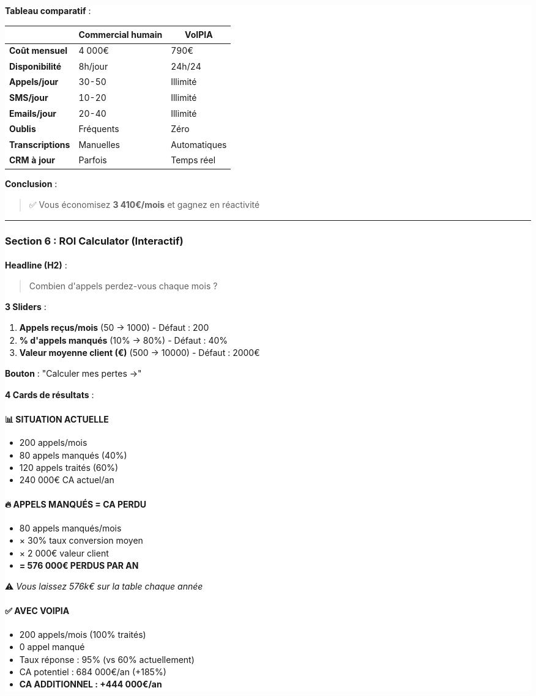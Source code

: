 **Tableau comparatif** :

| | Commercial humain | VoIPIA |
|---|---|---|
| **Coût mensuel** | 4 000€ | 790€ |
| **Disponibilité** | 8h/jour | 24h/24 |
| **Appels/jour** | 30-50 | Illimité |
| **SMS/jour** | 10-20 | Illimité |
| **Emails/jour** | 20-40 | Illimité |
| **Oublis** | Fréquents | Zéro |
| **Transcriptions** | Manuelles | Automatiques |
| **CRM à jour** | Parfois | Temps réel |

**Conclusion** :
> ✅ Vous économisez **3 410€/mois** et gagnez en réactivité

---

### Section 6 : ROI Calculator (Interactif)

**Headline (H2)** :
> Combien d'appels perdez-vous chaque mois ?

**3 Sliders** :
1. **Appels reçus/mois** (50 → 1000) - Défaut : 200
2. **% d'appels manqués** (10% → 80%) - Défaut : 40%
3. **Valeur moyenne client (€)** (500 → 10000) - Défaut : 2000€

**Bouton** : "Calculer mes pertes →"

**4 Cards de résultats** :

#### 📊 SITUATION ACTUELLE
- 200 appels/mois
- 80 appels manqués (40%)
- 120 appels traités (60%)
- 240 000€ CA actuel/an

#### 🔥 APPELS MANQUÉS = CA PERDU
- 80 appels manqués/mois
- × 30% taux conversion moyen
- × 2 000€ valeur client
- **= 576 000€ PERDUS PAR AN**

⚠️ *Vous laissez 576k€ sur la table chaque année*

#### ✅ AVEC VOIPIA
- 200 appels/mois (100% traités)
- 0 appel manqué
- Taux réponse : 95% (vs 60% actuellement)
- CA potentiel : 684 000€/an (+185%)
- **CA ADDITIONNEL : +444 000€/an**
